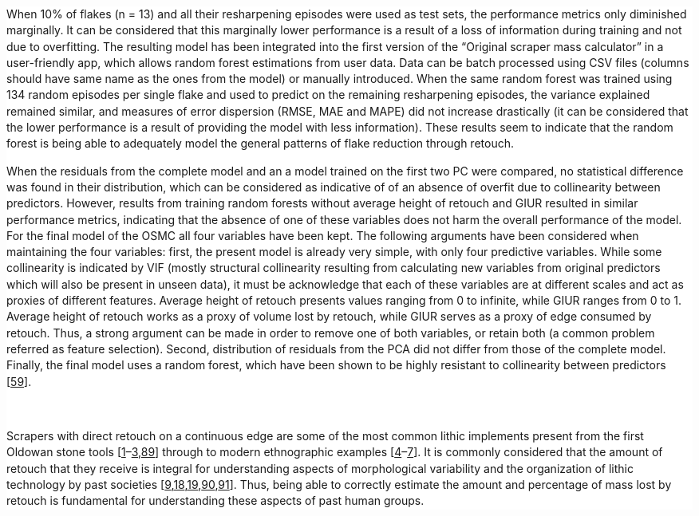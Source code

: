 When 10% of flakes (n = 13) and all their resharpening episodes were
used as test sets, the performance metrics only diminished marginally.
It can be considered that this marginally lower performance is a result
of a loss of information during training and not due to overfitting. The
resulting model has been integrated into the first version of the
“Original scraper mass calculator” in a user-friendly app, which allows
random forest estimations from user data. Data can be batch processed
using CSV files (columns should have same name as the ones from the
model) or manually introduced. When the same random forest was trained
using 134 random episodes per single flake and used to predict on the
remaining resharpening episodes, the variance explained remained
similar, and measures of error dispersion (RMSE, MAE and MAPE) did not
increase drastically (it can be considered that the lower performance is
a result of providing the model with less information). These results
seem to indicate that the random forest is being able to adequately
model the general patterns of flake reduction through retouch.

When the residuals from the complete model and an a model trained on the
first two PC were compared, no statistical difference was found in their
distribution, which can be considered as indicative of of an absence of
overfit due to collinearity between predictors. However, results from
training random forests without average height of retouch and GIUR
resulted in similar performance metrics, indicating that the absence of
one of these variables does not harm the overall performance of the
model. For the final model of the OSMC all four variables have been
kept. The following arguments have been considered when maintaining the
four variables: first, the present model is already very simple, with
only four predictive variables. While some collinearity is indicated by
VIF (mostly structural collinearity resulting from calculating new
variables from original predictors which will also be present in unseen
data), it must be acknowledge that each of these variables are at
different scales and act as proxies of different features. Average
height of retouch presents values ranging from 0 to infinite, while GIUR
ranges from 0 to 1. Average height of retouch works as a proxy of volume
lost by retouch, while GIUR serves as a proxy of edge consumed by
retouch. Thus, a strong argument can be made in order to remove one of
both variables, or retain both (a common problem referred as feature
selection). Second, distribution of residuals from the PCA did not
differ from those of the complete model. Finally, the final model uses a
random forest, which have been shown to be highly resistant to
collinearity between predictors \[[59](#ref-lantz_machine_2019)\].

 

Scrapers with direct retouch on a continuous edge are some of the most
common lithic implements present from the first Oldowan stone tools
\[[1](#ref-barsky_early_2011)–[3](#ref-semaw_26-million-year-old_2003),[89](#ref-semaw_oldest_2006)\]
through to modern ethnographic examples
\[[4](#ref-casamiquela_temas_1978)–[7](#ref-sillitoe_living_2003)\]. It
is commonly considered that the amount of retouch that they receive is
integral for understanding aspects of morphological variability and the
organization of lithic technology by past societies
\[[9](#ref-dibble_interpretation_1987),[18](#ref-kuhn_unpacking_1991),[19](#ref-shott_costs_2018),[90](#ref-barton_formation_2014),[91](#ref-roth_production_1998)\].
Thus, being able to correctly estimate the amount and percentage of mass
lost by retouch is fundamental for understanding these aspects of past
human groups.
